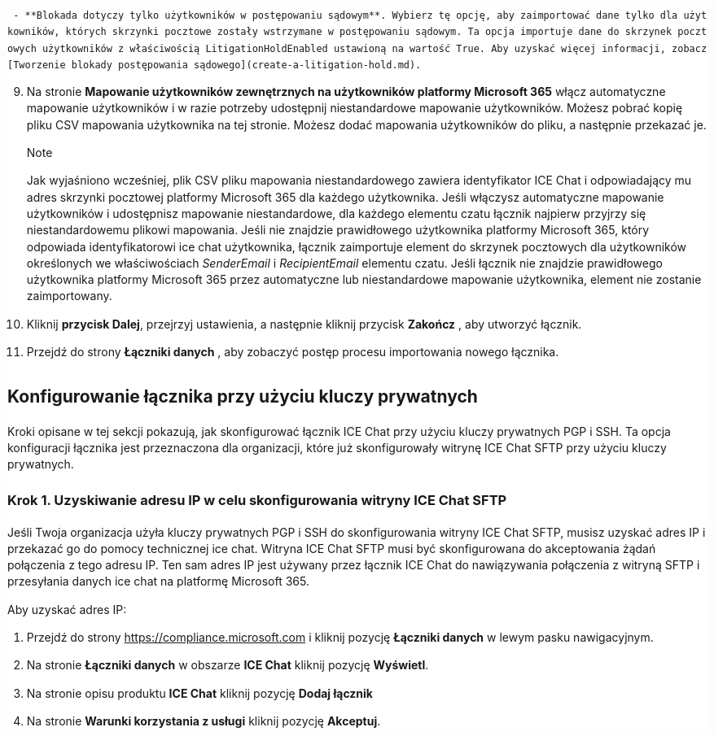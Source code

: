      - **Blokada dotyczy tylko użytkowników w postępowaniu sądowym**. Wybierz tę opcję, aby zaimportować dane tylko dla użytkowników, których skrzynki pocztowe zostały wstrzymane w postępowaniu sądowym. Ta opcja importuje dane do skrzynek pocztowych użytkowników z właściwością LitigationHoldEnabled ustawioną na wartość True. Aby uzyskać więcej informacji, zobacz [Tworzenie blokady postępowania sądowego](create-a-litigation-hold.md).

9. Na stronie **Mapowanie użytkowników zewnętrznych na użytkowników platformy Microsoft 365** włącz automatyczne mapowanie użytkowników i w razie potrzeby udostępnij niestandardowe mapowanie użytkowników. Możesz pobrać kopię pliku CSV mapowania użytkownika na tej stronie. Możesz dodać mapowania użytkowników do pliku, a następnie przekazać je.

   > [!NOTE]
   > Jak wyjaśniono wcześniej, plik CSV pliku mapowania niestandardowego zawiera identyfikator ICE Chat i odpowiadający mu adres skrzynki pocztowej platformy Microsoft 365 dla każdego użytkownika. Jeśli włączysz automatyczne mapowanie użytkowników i udostępnisz mapowanie niestandardowe, dla każdego elementu czatu łącznik najpierw przyjrzy się niestandardowemu plikowi mapowania. Jeśli nie znajdzie prawidłowego użytkownika platformy Microsoft 365, który odpowiada identyfikatorowi ice chat użytkownika, łącznik zaimportuje element do skrzynek pocztowych dla użytkowników określonych we właściwościach *SenderEmail* i *RecipientEmail* elementu czatu. Jeśli łącznik nie znajdzie prawidłowego użytkownika platformy Microsoft 365 przez automatyczne lub niestandardowe mapowanie użytkownika, element nie zostanie zaimportowany.

10. Kliknij **przycisk Dalej**, przejrzyj ustawienia, a następnie kliknij przycisk **Zakończ** , aby utworzyć łącznik.

11. Przejdź do strony **Łączniki danych** , aby zobaczyć postęp procesu importowania nowego łącznika.

## <a name="set-up-a-connector-using-private-keys"></a>Konfigurowanie łącznika przy użyciu kluczy prywatnych

Kroki opisane w tej sekcji pokazują, jak skonfigurować łącznik ICE Chat przy użyciu kluczy prywatnych PGP i SSH. Ta opcja konfiguracji łącznika jest przeznaczona dla organizacji, które już skonfigurowały witrynę ICE Chat SFTP przy użyciu kluczy prywatnych.

### <a name="step-1-obtain-an-ip-address-to-configure-the-ice-chat-sftp-site"></a>Krok 1. Uzyskiwanie adresu IP w celu skonfigurowania witryny ICE Chat SFTP

Jeśli Twoja organizacja użyła kluczy prywatnych PGP i SSH do skonfigurowania witryny ICE Chat SFTP, musisz uzyskać adres IP i przekazać go do pomocy technicznej ice chat. Witryna ICE Chat SFTP musi być skonfigurowana do akceptowania żądań połączenia z tego adresu IP. Ten sam adres IP jest używany przez łącznik ICE Chat do nawiązywania połączenia z witryną SFTP i przesyłania danych ice chat na platformę Microsoft 365.

Aby uzyskać adres IP:

1. Przejdź do strony <https://compliance.microsoft.com> i kliknij pozycję **Łączniki danych** w lewym pasku nawigacyjnym.

2. Na stronie **Łączniki danych** w obszarze **ICE Chat** kliknij pozycję **Wyświetl**.

3. Na stronie opisu produktu **ICE Chat** kliknij pozycję **Dodaj łącznik**

4. Na stronie **Warunki korzystania z usługi** kliknij pozycję **Akceptuj**.
